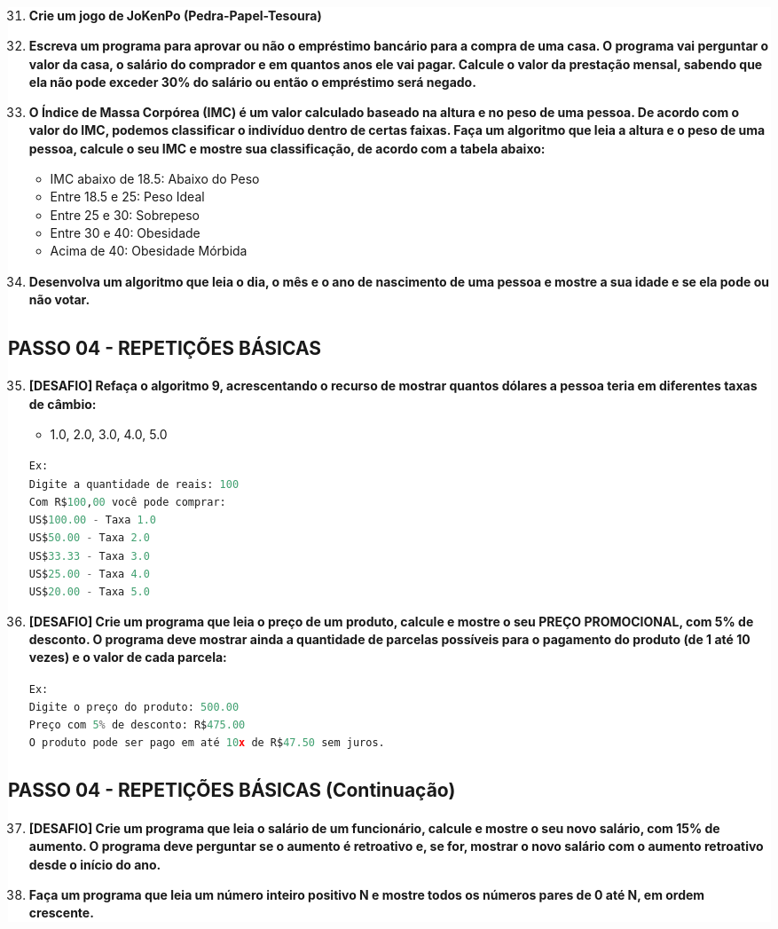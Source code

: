 31. **Crie um jogo de JoKenPo (Pedra-Papel-Tesoura)**

32. **Escreva um programa para aprovar ou não o empréstimo bancário para a compra de uma casa. O programa vai perguntar o valor da casa, o salário do comprador e em quantos anos ele vai pagar. Calcule o valor da prestação mensal, sabendo que ela não pode exceder 30% do salário ou então o empréstimo será negado.**

33. **O Índice de Massa Corpórea (IMC) é um valor calculado baseado na altura e no peso de uma pessoa. De acordo com o valor do IMC, podemos classificar o indivíduo dentro de certas faixas. Faça um algoritmo que leia a altura e o peso de uma pessoa, calcule o seu IMC e mostre sua classificação, de acordo com a tabela abaixo:**
    - IMC abaixo de 18.5: Abaixo do Peso
    - Entre 18.5 e 25: Peso Ideal
    - Entre 25 e 30: Sobrepeso
    - Entre 30 e 40: Obesidade
    - Acima de 40: Obesidade Mórbida

34. **Desenvolva um algoritmo que leia o dia, o mês e o ano de nascimento de uma pessoa e mostre a sua idade e se ela pode ou não votar.**

## PASSO 04 - REPETIÇÕES BÁSICAS

35. **[DESAFIO] Refaça o algoritmo 9, acrescentando o recurso de mostrar quantos dólares a pessoa teria em diferentes taxas de câmbio:**
    - 1.0, 2.0, 3.0, 4.0, 5.0
    ```python
    Ex:
    Digite a quantidade de reais: 100
    Com R$100,00 você pode comprar:
    US$100.00 - Taxa 1.0
    US$50.00 - Taxa 2.0
    US$33.33 - Taxa 3.0
    US$25.00 - Taxa 4.0
    US$20.00 - Taxa 5.0
    ```

36. **[DESAFIO] Crie um programa que leia o preço de um produto, calcule e mostre o seu PREÇO PROMOCIONAL, com 5% de desconto. O programa deve mostrar ainda a quantidade de parcelas possíveis para o pagamento do produto (de 1 até 10 vezes) e o valor de cada parcela:**
    ```python
    Ex:
    Digite o preço do produto: 500.00
    Preço com 5% de desconto: R$475.00
    O produto pode ser pago em até 10x de R$47.50 sem juros.
    ```

## PASSO 04 - REPETIÇÕES BÁSICAS (Continuação)

37. **[DESAFIO] Crie um programa que leia o salário de um funcionário, calcule e mostre o seu novo salário, com 15% de aumento. O programa deve perguntar se o aumento é retroativo e, se for, mostrar o novo salário com o aumento retroativo desde o início do ano.**

38. **Faça um programa que leia um número inteiro positivo N e mostre todos os números pares de 0 até N, em ordem crescente.**
